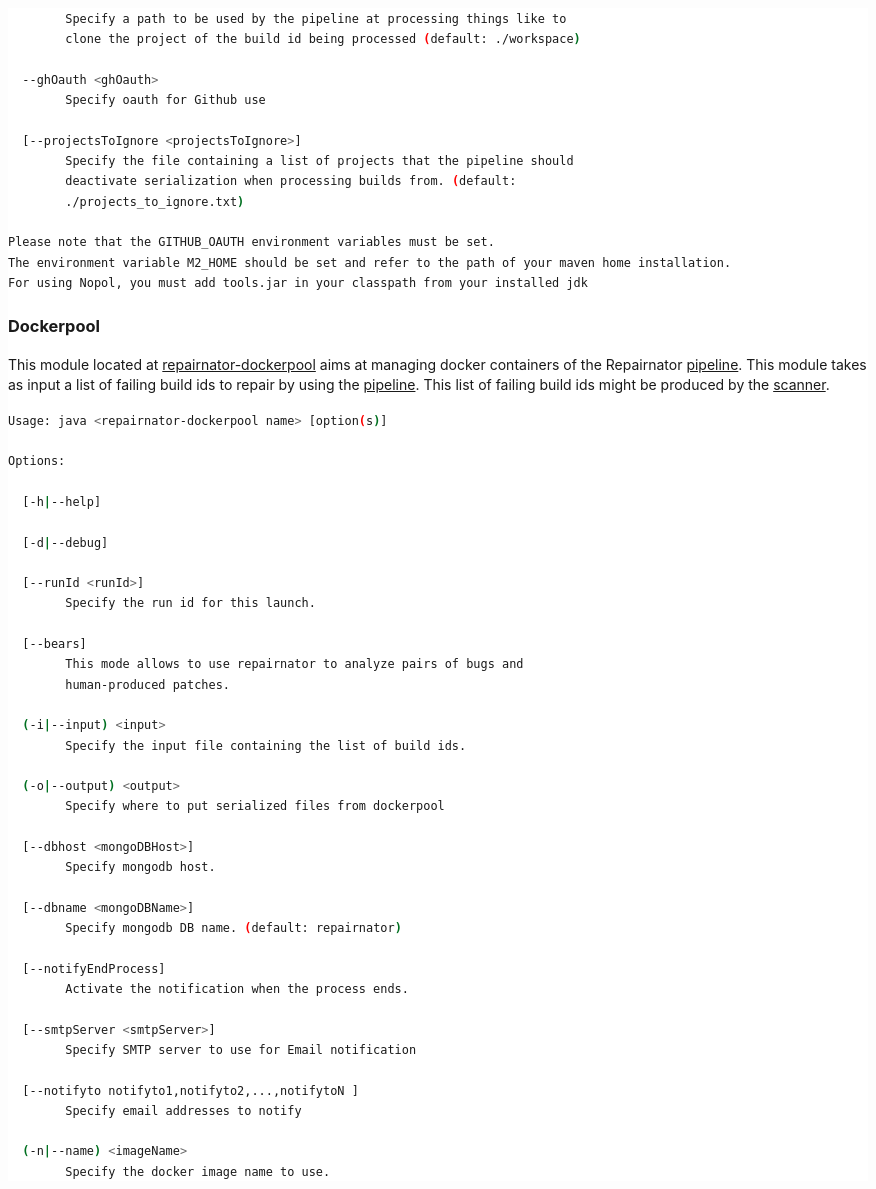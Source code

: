 ```bash
        Specify a path to be used by the pipeline at processing things like to
        clone the project of the build id being processed (default: ./workspace)

  --ghOauth <ghOauth>
        Specify oauth for Github use

  [--projectsToIgnore <projectsToIgnore>]
        Specify the file containing a list of projects that the pipeline should
        deactivate serialization when processing builds from. (default:
        ./projects_to_ignore.txt)

Please note that the GITHUB_OAUTH environment variables must be set.
The environment variable M2_HOME should be set and refer to the path of your maven home installation.
For using Nopol, you must add tools.jar in your classpath from your installed jdk
``` 

### Dockerpool

This module located at [repairnator-dockerpool](/repairnator/repairnator-dockerpool) aims at managing docker containers of the Repairnator [pipeline](#pipeline).
This module takes as input a list of failing build ids to repair by using the [pipeline](#pipeline). This list of failing build ids might be produced by the [scanner](#scanner).


```bash
Usage: java <repairnator-dockerpool name> [option(s)]

Options: 

  [-h|--help]

  [-d|--debug]

  [--runId <runId>]
        Specify the run id for this launch.

  [--bears]
        This mode allows to use repairnator to analyze pairs of bugs and
        human-produced patches.

  (-i|--input) <input>
        Specify the input file containing the list of build ids.

  (-o|--output) <output>
        Specify where to put serialized files from dockerpool

  [--dbhost <mongoDBHost>]
        Specify mongodb host.

  [--dbname <mongoDBName>]
        Specify mongodb DB name. (default: repairnator)

  [--notifyEndProcess]
        Activate the notification when the process ends.

  [--smtpServer <smtpServer>]
        Specify SMTP server to use for Email notification

  [--notifyto notifyto1,notifyto2,...,notifytoN ]
        Specify email addresses to notify

  (-n|--name) <imageName>
        Specify the docker image name to use.
```